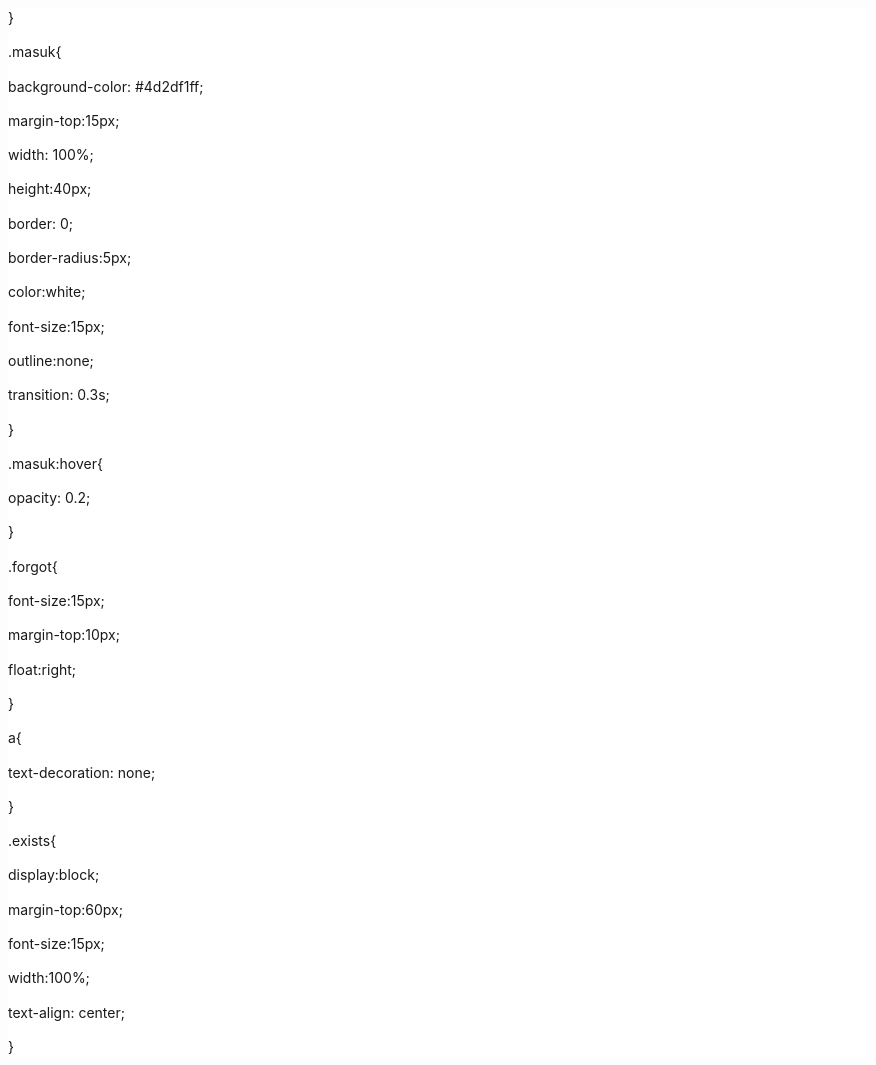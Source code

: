}

.masuk{

background-color: #4d2df1ff;

margin-top:15px;

width: 100%;

height:40px;

border: 0;

border-radius:5px;

color:white;

font-size:15px;

outline:none;

transition: 0.3s;

}

.masuk:hover{

opacity: 0.2;

}

.forgot{

font-size:15px;

margin-top:10px;

float:right;

}

a{

text-decoration: none;

}

.exists{

display:block;

margin-top:60px;

font-size:15px;

width:100%;

text-align: center;

}

</style>

</head>
